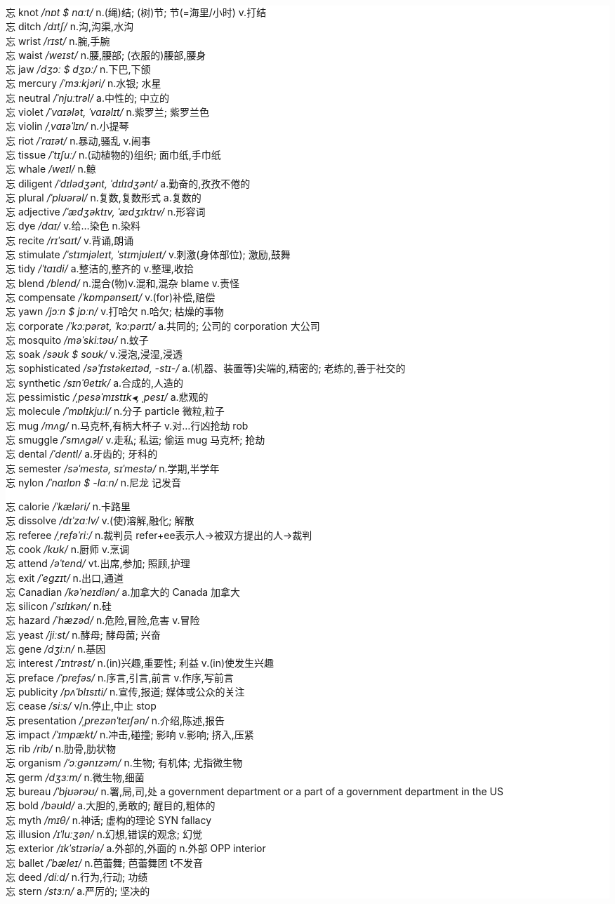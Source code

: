 忘 knot  _/nɒt $ nɑːt/_  n.(绳)结; (树)节; 节(=海里/小时) v.打结  
忘 ditch _/dɪtʃ/_  n.沟,沟渠,水沟  
忘 wrist _/rɪst/_  n.腕,手腕  
忘 waist _/weɪst/_ n.腰,腰部; (衣服的)腰部,腰身  
忘 jaw _/dʒɔː $ dʒɒː/_ n.下巴,下颌  
忘 mercury _/ˈmɜːkjəri/_ n.水银; 水星  
忘 neutral _/ˈnjuːtrəl/_ a.中性的; 中立的  
忘 violet  _/ˈvaɪələt, ˈvaɪəlɪt/_  n.紫罗兰; 紫罗兰色  
忘 violin  _/ˌvaɪəˈlɪn/_ n.小提琴  
忘 riot  _/ˈraɪət/_  n.暴动,骚乱 v.闹事  
忘 tissue  _/ˈtɪʃuː/_  n.(动植物的)组织; 面巾纸,手巾纸  
忘 whale _/weɪl/_  n.鲸  
忘 diligent  _/ˈdɪlədʒənt, ˈdɪlɪdʒənt/_  a.勤奋的,孜孜不倦的  
忘 plural  _/ˈplʊərəl/_  n.复数,复数形式 a.复数的  
忘 adjective _/ˈædʒəktɪv, ˈædʒɪktɪv/_  n.形容词  
忘 dye _/daɪ/_ v.给…染色 n.染料  
忘 recite  _/rɪˈsaɪt/_ v.背诵,朗诵  
忘 stimulate _/ˈstɪmjəleɪt, ˈstɪmjʊleɪt/_  v.刺激(身体部位); 激励,鼓舞  
忘 tidy  _/ˈtaɪdi/_  a.整洁的,整齐的 v.整理,收拾  
忘 blend _/blend/_ n.混合(物)v.混和,混杂  blame v.责怪  
忘 compensate  _/ˈkɒmpənseɪt/_ v.(for)补偿,赔偿  
忘 yawn  _/jɔːn $ jɒːn/_ v.打哈欠 n.哈欠; 枯燥的事物  
忘 corporate _/ˈkɔːpərət, ˈkɔːpərɪt/_  a.共同的; 公司的 corporation 大公司  
忘 mosquito  _/məˈskiːtəʊ/_  n.蚊子  
忘 soak  _/səʊk $ soʊk/_ v.浸泡,浸湿,浸透  
忘 sophisticated _/səˈfɪstəkeɪtəd, -stɪ-/_ a.(机器、装置等)尖端的,精密的; 老练的,善于社交的  
忘 synthetic _/sɪnˈθetɪk/_ a.合成的,人造的  
忘 pessimistic _/ˌpesəˈmɪstɪk◂, ˌpesɪ/_  a.悲观的  
忘 molecule  _/ˈmɒlɪkjuːl/_  n.分子  particle 微粒,粒子  
忘 mug _/mʌɡ/_ n.马克杯,有柄大杯子 v.对…行凶抢劫 rob  
忘 smuggle _/ˈsmʌɡəl/_ v.走私; 私运; 偷运  mug 马克杯; 抢劫  
忘 dental  _/ˈdentl/_  a.牙齿的; 牙科的  
忘 semester  _/səˈmestə, sɪˈmestə/_  n.学期,半学年  
忘 nylon _/ˈnaɪlɒn $ -lɑːn/_ n.尼龙  记发音  

忘 calorie _/ˈkæləri/_ n.卡路里  
忘 dissolve  _/dɪˈzɑːlv/_  v.(使)溶解,融化; 解散  
忘 referee _/ˌrefəˈriː/_ n.裁判员 refer+ee表示人→被双方提出的人→裁判  
忘 cook  _/kʊk/_ n.厨师 v.烹调  
忘 attend  _/əˈtend/_  vt.出席,参加; 照顾,护理  
忘 exit  _/ˈeɡzɪt/_  n.出口,通道  
忘 Canadian  _/kəˈneɪdiən/_  a.加拿大的  Canada 加拿大  
忘 silicon _/ˈsɪlɪkən/_  n.硅  
忘 hazard  _/ˈhæzəd/_  n.危险,冒险,危害 v.冒险  
忘 yeast _/jiːst/_ n.酵母; 酵母菌; 兴奋  
忘 gene  _/dʒiːn/_ n.基因  
忘 interest  _/ˈɪntrəst/_  n.(in)兴趣,重要性; 利益 v.(in)使发生兴趣  
忘 preface _/ˈprefəs/_ n.序言,引言,前言 v.作序,写前言  
忘 publicity _/pʌˈblɪsɪti/_  n.宣传,报道; 媒体或公众的关注  
忘 cease _/siːs/_  v/n.停止,中止 stop  
忘 presentation  _/ˌprezənˈteɪʃən/_  n.介绍,陈述,报告  
忘 impact  _/ˈɪmpækt/_ n.冲击,碰撞; 影响 v.影响; 挤入,压紧  
忘 rib _/rib/_ n.肋骨,肋状物  
忘 organism  _/ˈɔːɡənɪzəm/_  n.生物; 有机体; 尤指微生物  
忘 germ  _/dʒɜːm/_ n.微生物,细菌  
忘 bureau  _/ˈbjʊərəʊ/_  n.署,局,司,处   a government department or a part of a government department in the US  
忘 bold  _/bəʊld/_ a.大胆的,勇敢的; 醒目的,粗体的  
忘 myth  _/mɪθ/_ n.神话; 虚构的理论  SYN fallacy  
忘 illusion  _/ɪˈluːʒən/_  n.幻想,错误的观念; 幻觉  
忘 exterior  _/ɪkˈstɪəriə/_  a.外部的,外面的 n.外部 OPP interior  
忘 ballet  _/ˈbæleɪ/_  n.芭蕾舞; 芭蕾舞团  t不发音  
忘 deed  _/diːd/_  n.行为,行动; 功绩  
忘 stern _/stɜːn/_ a.严厉的; 坚决的  